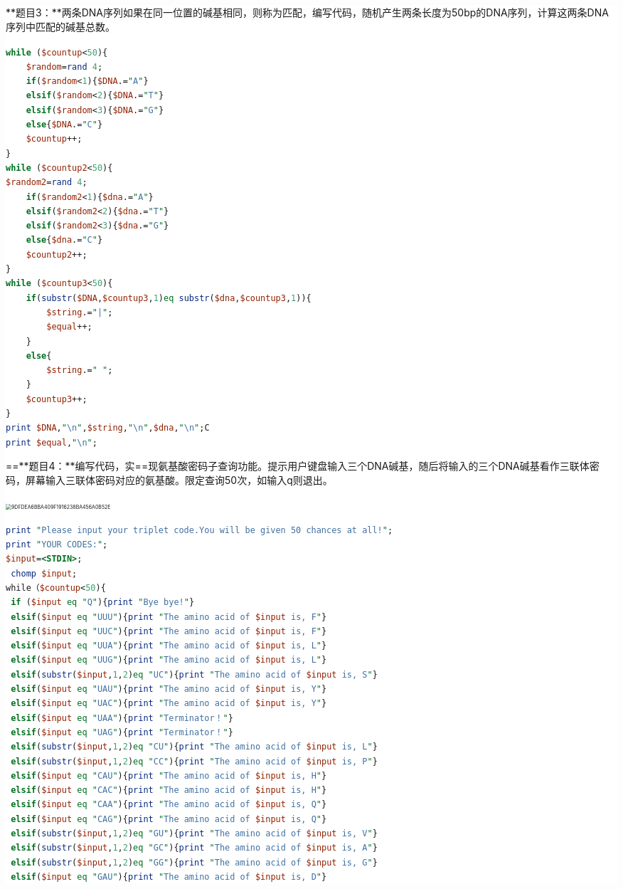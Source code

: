 

**题目3：**两条DNA序列如果在同一位置的碱基相同，则称为匹配，编写代码，随机产生两条长度为50bp的DNA序列，计算这两条DNA序列中匹配的碱基总数。

```perl
while ($countup<50){
	$random=rand 4;
	if($random<1){$DNA.="A"}
	elsif($random<2){$DNA.="T"}
	elsif($random<3){$DNA.="G"}
	else{$DNA.="C"}
	$countup++;
}
while ($countup2<50){
$random2=rand 4;
	if($random2<1){$dna.="A"}
	elsif($random2<2){$dna.="T"}
	elsif($random2<3){$dna.="G"}
	else{$dna.="C"}
	$countup2++;
}
while ($countup3<50){
	if(substr($DNA,$countup3,1)eq substr($dna,$countup3,1)){
		$string.="|";
		$equal++;
	}
	else{
		$string.=" ";
	}
	$countup3++;
}
print $DNA,"\n",$string,"\n",$dna,"\n";C
print $equal,"\n";
```



==**题目4：**编写代码，实==现氨基酸密码子查询功能。提示用户键盘输入三个DNA碱基，随后将输入的三个DNA碱基看作三联体密码，屏幕输入三联体密码对应的氨基酸。限定查询50次，如输入q则退出。

<img src="Perl语言.assets/9DFDEA6BBA409F1916238BA456A0B52E.png" alt="9DFDEA6BBA409F1916238BA456A0B52E" style="zoom: 50%;" />

```perl
print "Please input your triplet code.You will be given 50 chances at all!";
print "YOUR CODES:";
$input=<STDIN>;
 chomp $input;
while（$countup<50){
 if ($input eq "Q"){print "Bye bye!"}
 elsif($input eq "UUU"){print "The amino acid of $input is, F"}
 elsif($input eq "UUC"){print "The amino acid of $input is, F"}
 elsif($input eq "UUA"){print "The amino acid of $input is, L"}   
 elsif($input eq "UUG"){print "The amino acid of $input is, L"} 
 elsif(substr($input,1,2)eq "UC"){print "The amino acid of $input is, S"} 
 elsif($input eq "UAU"){print "The amino acid of $input is, Y"}   
 elsif($input eq "UAC"){print "The amino acid of $input is, Y"} 
 elsif($input eq "UAA"){print "Terminator！"}
 elsif($input eq "UAG"){print "Terminator！"} 
 elsif(substr($input,1,2)eq "CU"){print "The amino acid of $input is, L"} 
 elsif(substr($input,1,2)eq "CC"){print "The amino acid of $input is, P"} 
 elsif($input eq "CAU"){print "The amino acid of $input is, H"}  
 elsif($input eq "CAC"){print "The amino acid of $input is, H"}  
 elsif($input eq "CAA"){print "The amino acid of $input is, Q"}  
 elsif($input eq "CAG"){print "The amino acid of $input is, Q"}  
 elsif(substr($input,1,2)eq "GU"){print "The amino acid of $input is, V"}
 elsif(substr($input,1,2)eq "GC"){print "The amino acid of $input is, A"}
 elsif(substr($input,1,2)eq "GG"){print "The amino acid of $input is, G"}
 elsif($input eq "GAU"){print "The amino acid of $input is, D"}  
```